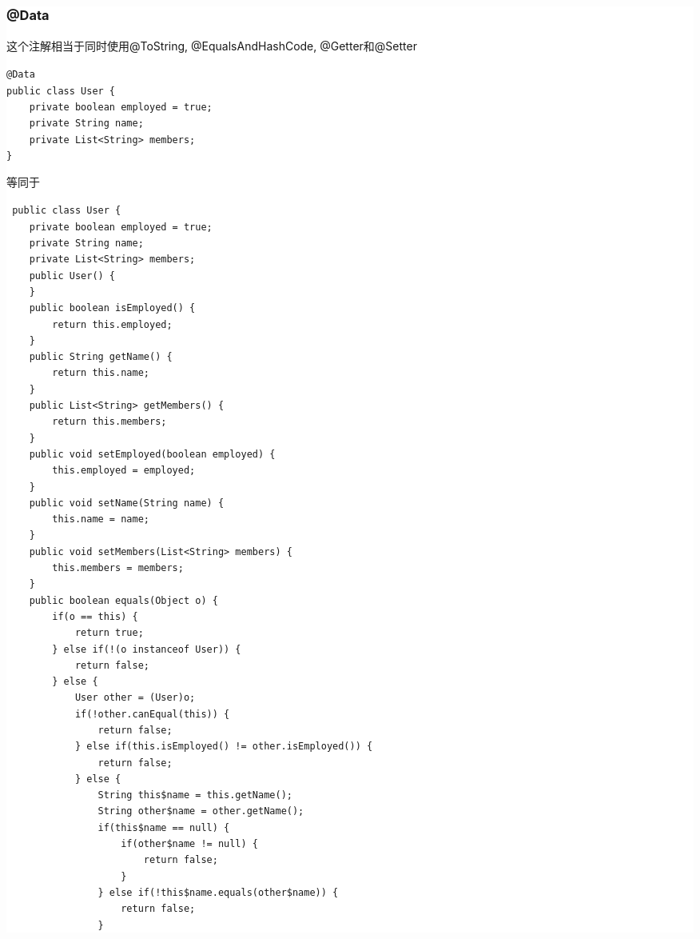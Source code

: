 ```

```

### @Data

这个注解相当于同时使用@ToString, @EqualsAndHashCode, @Getter和@Setter

```
@Data
public class User {
    private boolean employed = true;
    private String name;
    private List<String> members;
}

```

等同于

```
 public class User {
    private boolean employed = true;
    private String name;
    private List<String> members;
    public User() {
    }
    public boolean isEmployed() {
        return this.employed;
    }
    public String getName() {
        return this.name;
    }
    public List<String> getMembers() {
        return this.members;
    }
    public void setEmployed(boolean employed) {
        this.employed = employed;
    }
    public void setName(String name) {
        this.name = name;
    }
    public void setMembers(List<String> members) {
        this.members = members;
    }
    public boolean equals(Object o) {
        if(o == this) {
            return true;
        } else if(!(o instanceof User)) {
            return false;
        } else {
            User other = (User)o;
            if(!other.canEqual(this)) {
                return false;
            } else if(this.isEmployed() != other.isEmployed()) {
                return false;
            } else {
                String this$name = this.getName();
                String other$name = other.getName();
                if(this$name == null) {
                    if(other$name != null) {
                        return false;
                    }
                } else if(!this$name.equals(other$name)) {
                    return false;
                }
```